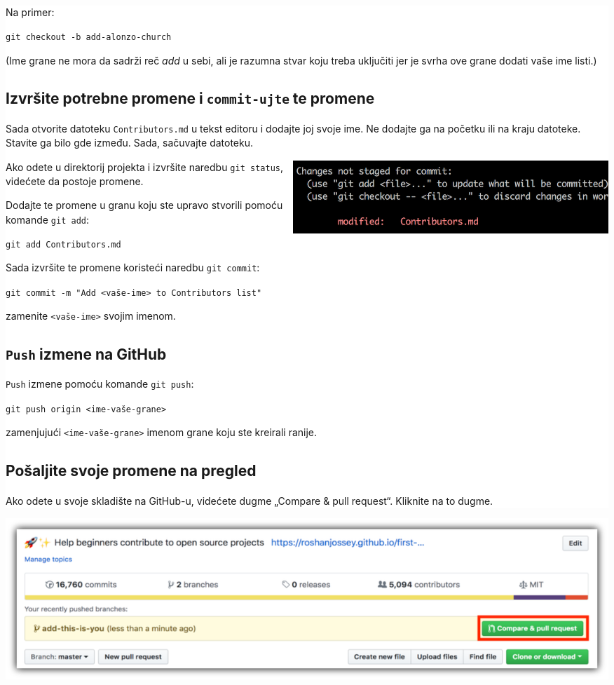 Na primer:
```
git checkout -b add-alonzo-church
```
(Ime grane ne mora da sadrži reč *add* u sebi, ali je razumna stvar koju treba uključiti jer je svrha ove grane dodati vaše ime listi.)

## Izvršite potrebne promene i `commit-ujte` te promene

Sada otvorite datoteku `Contributors.md` u tekst editoru i dodajte joj svoje ime. Ne dodajte ga na početku ili na kraju datoteke. Stavite ga bilo gde između. Sada, sačuvajte datoteku.

<img align="right" width="450" src="assets/git-status.png" alt="git status" />


Ako odete u direktorij projekta i izvršite naredbu `git status`, videćete da postoje promene.


Dodajte te promene u granu koju ste upravo stvorili pomoću komande `git add`:

```
git add Contributors.md
```

Sada izvršite te promene koristeći naredbu `git commit`:
```
git commit -m "Add <vaše-ime> to Contributors list"
```
zamenite `<vaše-ime>` svojim imenom.

## `Push` izmene na GitHub

`Push` izmene pomoću komande `git push`:
```
git push origin <ime-vaše-grane>
```
zamenjujući `<ime-vaše-grane>` imenom grane koju ste kreirali ranije.

## Pošaljite svoje promene na pregled

Ako odete u svoje skladište na GitHub-u, videćete dugme „Compare & pull request“. Kliknite na to dugme.

<img style="float: right;" src="assets/compare-and-pull.png" alt="create a pull request" />

